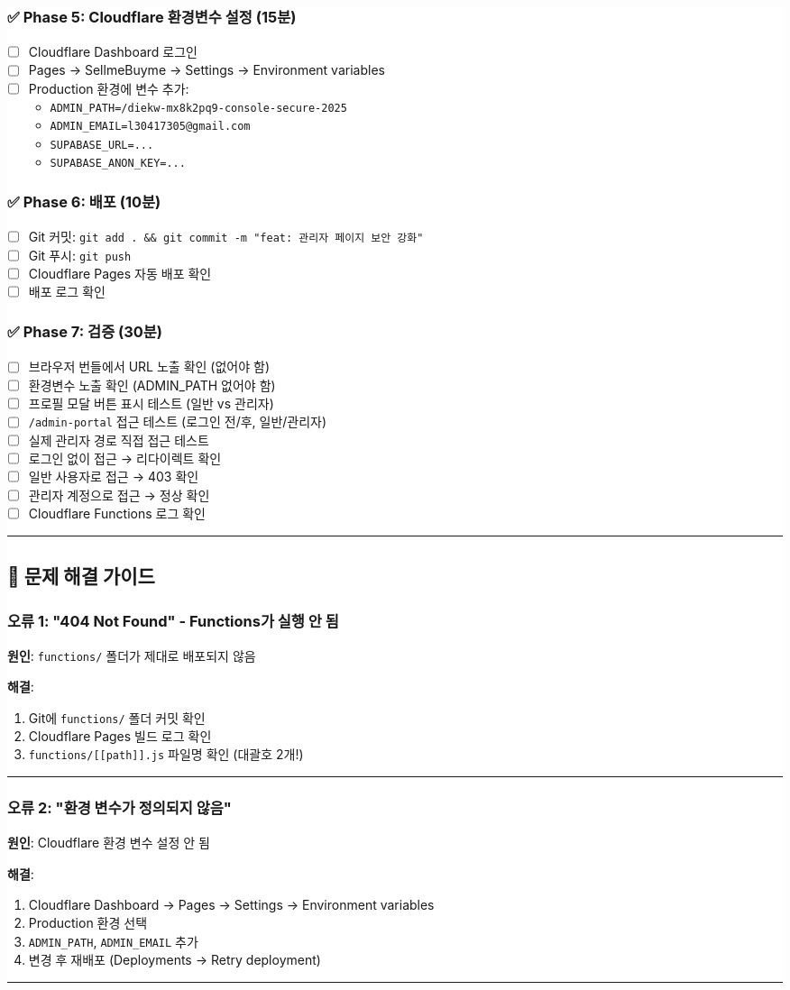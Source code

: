 ### ✅ Phase 5: Cloudflare 환경변수 설정 (15분)

- [ ] Cloudflare Dashboard 로그인
- [ ] Pages → SellmeBuyme → Settings → Environment variables
- [ ] Production 환경에 변수 추가:
  - `ADMIN_PATH=/diekw-mx8k2pq9-console-secure-2025`
  - `ADMIN_EMAIL=l30417305@gmail.com`
  - `SUPABASE_URL=...`
  - `SUPABASE_ANON_KEY=...`

### ✅ Phase 6: 배포 (10분)

- [ ] Git 커밋: `git add . && git commit -m "feat: 관리자 페이지 보안 강화"`
- [ ] Git 푸시: `git push`
- [ ] Cloudflare Pages 자동 배포 확인
- [ ] 배포 로그 확인

### ✅ Phase 7: 검증 (30분)

- [ ] 브라우저 번들에서 URL 노출 확인 (없어야 함)
- [ ] 환경변수 노출 확인 (ADMIN_PATH 없어야 함)
- [ ] 프로필 모달 버튼 표시 테스트 (일반 vs 관리자)
- [ ] `/admin-portal` 접근 테스트 (로그인 전/후, 일반/관리자)
- [ ] 실제 관리자 경로 직접 접근 테스트
- [ ] 로그인 없이 접근 → 리다이렉트 확인
- [ ] 일반 사용자로 접근 → 403 확인
- [ ] 관리자 계정으로 접근 → 정상 확인
- [ ] Cloudflare Functions 로그 확인

---

## 🚨 문제 해결 가이드

### 오류 1: "404 Not Found" - Functions가 실행 안 됨

**원인**: `functions/` 폴더가 제대로 배포되지 않음

**해결**:
1. Git에 `functions/` 폴더 커밋 확인
2. Cloudflare Pages 빌드 로그 확인
3. `functions/[[path]].js` 파일명 확인 (대괄호 2개!)

---

### 오류 2: "환경 변수가 정의되지 않음"

**원인**: Cloudflare 환경 변수 설정 안 됨

**해결**:
1. Cloudflare Dashboard → Pages → Settings → Environment variables
2. Production 환경 선택
3. `ADMIN_PATH`, `ADMIN_EMAIL` 추가
4. 변경 후 재배포 (Deployments → Retry deployment)

---

  [key: string]: any;
  [key: string]: any;